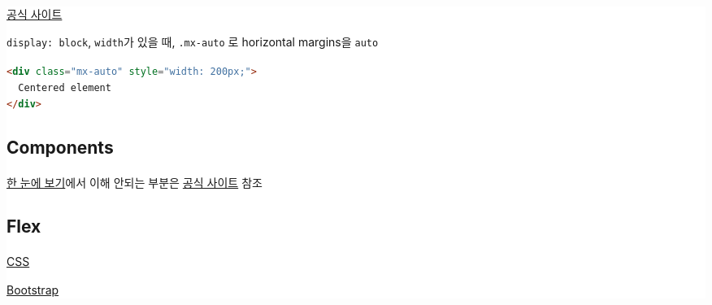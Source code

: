 [공식 사이트](https://getbootstrap.com/docs/4.0/utilities/spacing/#horizontal-centering)

`display: block`, `width`가 있을 때, `.mx-auto` 로 horizontal margins을  `auto`

```html
<div class="mx-auto" style="width: 200px;">
  Centered element
</div>
```

## Components

[한 눈에 보기](https://hackerthemes.com/bootstrap-cheatsheet/)에서 이해 안되는 부분은 [공식 사이트](https://getbootstrap.com/docs/4.0/components/alerts/) 참조

## Flex

[CSS](http://tcpschool.com/css/css3_expand_flexbox)

[Bootstrap](https://getbootstrap.com/docs/4.0/utilities/flex/)

